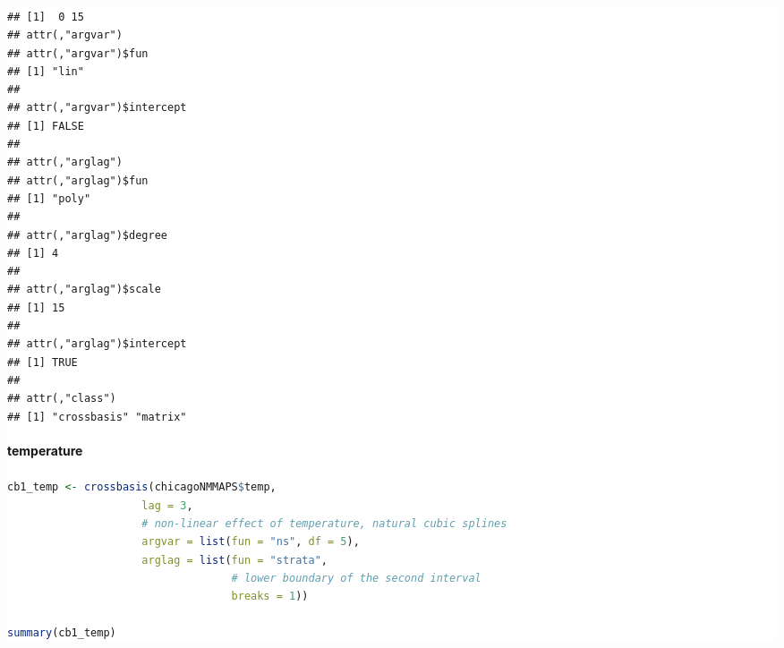     ## [1]  0 15
    ## attr(,"argvar")
    ## attr(,"argvar")$fun
    ## [1] "lin"
    ## 
    ## attr(,"argvar")$intercept
    ## [1] FALSE
    ## 
    ## attr(,"arglag")
    ## attr(,"arglag")$fun
    ## [1] "poly"
    ## 
    ## attr(,"arglag")$degree
    ## [1] 4
    ## 
    ## attr(,"arglag")$scale
    ## [1] 15
    ## 
    ## attr(,"arglag")$intercept
    ## [1] TRUE
    ## 
    ## attr(,"class")
    ## [1] "crossbasis" "matrix"

#### temperature

``` r
cb1_temp <- crossbasis(chicagoNMMAPS$temp,
                     lag = 3,
                     # non-linear effect of temperature, natural cubic splines
                     argvar = list(fun = "ns", df = 5),
                     arglag = list(fun = "strata", 
                                   # lower boundary of the second interval
                                   breaks = 1))

summary(cb1_temp)
```
